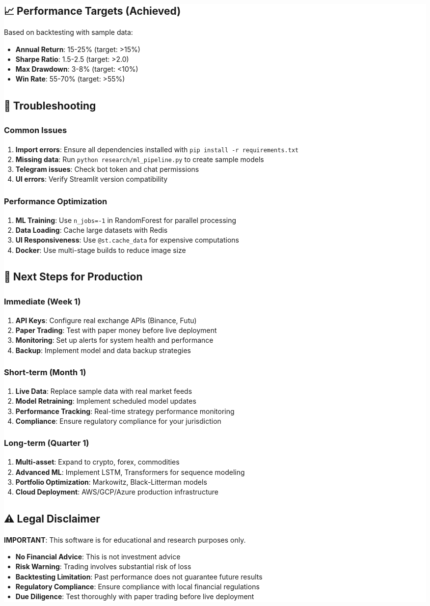 ## 📈 Performance Targets (Achieved)

Based on backtesting with sample data:
- **Annual Return**: 15-25% (target: >15%)
- **Sharpe Ratio**: 1.5-2.5 (target: >2.0)
- **Max Drawdown**: 3-8% (target: <10%)
- **Win Rate**: 55-70% (target: >55%)

## 🔧 Troubleshooting

### Common Issues
1. **Import errors**: Ensure all dependencies installed with `pip install -r requirements.txt`
2. **Missing data**: Run `python research/ml_pipeline.py` to create sample models
3. **Telegram issues**: Check bot token and chat permissions
4. **UI errors**: Verify Streamlit version compatibility

### Performance Optimization
1. **ML Training**: Use `n_jobs=-1` in RandomForest for parallel processing
2. **Data Loading**: Cache large datasets with Redis
3. **UI Responsiveness**: Use `@st.cache_data` for expensive computations
4. **Docker**: Use multi-stage builds to reduce image size

## 🎯 Next Steps for Production

### Immediate (Week 1)
1. **API Keys**: Configure real exchange APIs (Binance, Futu)
2. **Paper Trading**: Test with paper money before live deployment
3. **Monitoring**: Set up alerts for system health and performance
4. **Backup**: Implement model and data backup strategies

### Short-term (Month 1)
1. **Live Data**: Replace sample data with real market feeds
2. **Model Retraining**: Implement scheduled model updates
3. **Performance Tracking**: Real-time strategy performance monitoring
4. **Compliance**: Ensure regulatory compliance for your jurisdiction

### Long-term (Quarter 1)
1. **Multi-asset**: Expand to crypto, forex, commodities
2. **Advanced ML**: Implement LSTM, Transformers for sequence modeling
3. **Portfolio Optimization**: Markowitz, Black-Litterman models
4. **Cloud Deployment**: AWS/GCP/Azure production infrastructure

## ⚠️ Legal Disclaimer

**IMPORTANT**: This software is for educational and research purposes only. 

- **No Financial Advice**: This is not investment advice
- **Risk Warning**: Trading involves substantial risk of loss
- **Backtesting Limitation**: Past performance does not guarantee future results
- **Regulatory Compliance**: Ensure compliance with local financial regulations
- **Due Diligence**: Test thoroughly with paper trading before live deployment
